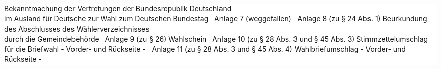 </tr>
<tr class="odd">
<td>Bekanntmachung der Vertretungen der Bundesrepublik Deutschland<br />
im Ausland für Deutsche zur Wahl zum Deutschen Bundestag</td>
</tr>
<tr class="even">
<td> </td>
</tr>
<tr class="odd">
<td>Anlage 7</td>
</tr>
<tr class="even">
<td>(weggefallen)</td>
</tr>
<tr class="odd">
<td> </td>
</tr>
<tr class="even">
<td>Anlage 8</td>
</tr>
<tr class="odd">
<td>(zu § 24 Abs. 1)</td>
</tr>
<tr class="even">
<td>Beurkundung des Abschlusses des Wählerverzeichnisses<br />
durch die Gemeindebehörde</td>
</tr>
<tr class="odd">
<td> </td>
</tr>
<tr class="even">
<td>Anlage 9</td>
</tr>
<tr class="odd">
<td>(zu § 26)</td>
</tr>
<tr class="even">
<td>Wahlschein</td>
</tr>
<tr class="odd">
<td> </td>
</tr>
<tr class="even">
<td>Anlage 10</td>
</tr>
<tr class="odd">
<td>(zu § 28 Abs. 3 und § 45 Abs. 3)</td>
</tr>
<tr class="even">
<td>Stimmzettelumschlag für die Briefwahl - Vorder- und Rückseite -</td>
</tr>
<tr class="odd">
<td> </td>
</tr>
<tr class="even">
<td>Anlage 11</td>
</tr>
<tr class="odd">
<td>(zu § 28 Abs. 3 und § 45 Abs. 4)</td>
</tr>
<tr class="even">
<td>Wahlbriefumschlag - Vorder- und Rückseite -</td>
</tr>
<tr class="odd">
